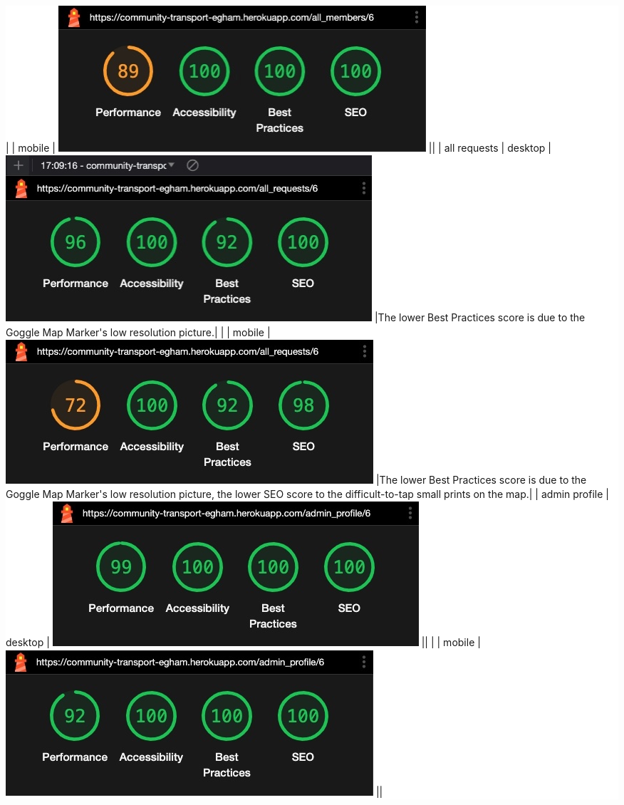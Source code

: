 |      | mobile  | ![Lighthouse mobile all-members](testing-images/lh-all-members-m.jpeg) ||
| all requests | desktop | ![Lighthouse desktop all-requests](testing-images/lh-all-requests-d.jpeg) |The lower Best Practices score is due to the Goggle Map Marker's low resolution picture.|
|      | mobile  | ![Lighthouse mobile all-requests](testing-images/lh-all-requests-m.jpeg) |The lower Best Practices score is due to the Goggle Map Marker's low resolution picture, the lower SEO score to the difficult-to-tap small prints on the map.|
| admin profile | desktop | ![Lighthouse desktop admin-profile](testing-images/lh-admin-profile-d.jpeg) ||
|      | mobile  | ![Lighthouse mobile admin-profile](testing-images/lh-admin-profile-m.jpeg) ||

